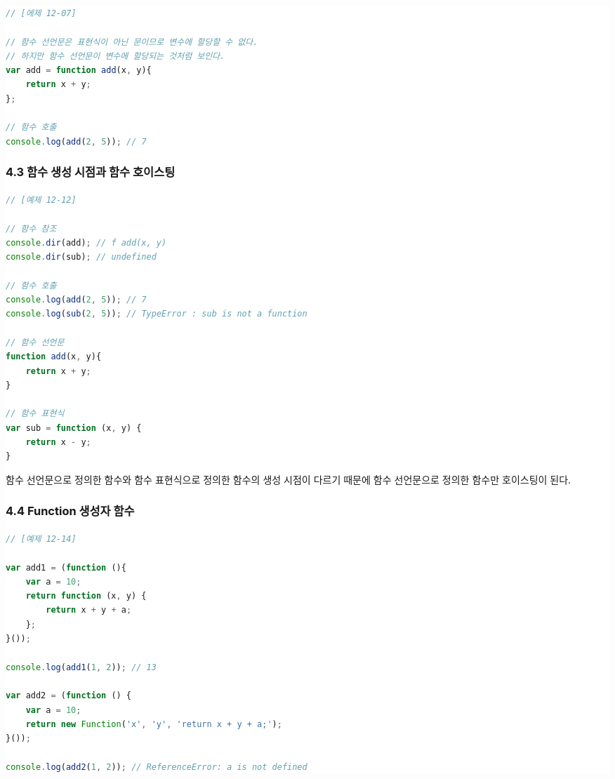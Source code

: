 ```javascript
// [에제 12-07]

// 함수 선언문은 표현식이 아닌 문이므로 변수에 할당할 수 없다.
// 하지만 함수 선언문이 변수에 할당되는 것처럼 보인다.
var add = function add(x, y){
	return x + y;
};

// 함수 호출
console.log(add(2, 5)); // 7
```

### 4.3 함수 생성 시점과 함수 호이스팅

```javascript
// [예제 12-12]

// 함수 참조
console.dir(add); // f add(x, y)
console.dir(sub); // undefined

// 함수 호출
console.log(add(2, 5)); // 7
console.log(sub(2, 5)); // TypeError : sub is not a function

// 함수 선언문
function add(x, y){
	return x + y;
}

// 함수 표현식
var sub = function (x, y) {
	return x - y;
}
```

함수 선언문으로 정의한 함수와 함수 표현식으로 정의한 함수의 생성 시점이 다르기 때문에 함수 선언문으로 정의한 함수만 호이스팅이 된다.

### 4.4 Function 생성자 함수

```javascript
// [예제 12-14]

var add1 = (function (){
	var a = 10;
	return function (x, y) {
		return x + y + a;	
	};
}());

console.log(add1(1, 2)); // 13

var add2 = (function () {
	var a = 10;
	return new Function('x', 'y', 'return x + y + a;');
}());

console.log(add2(1, 2)); // ReferenceError: a is not defined
```
